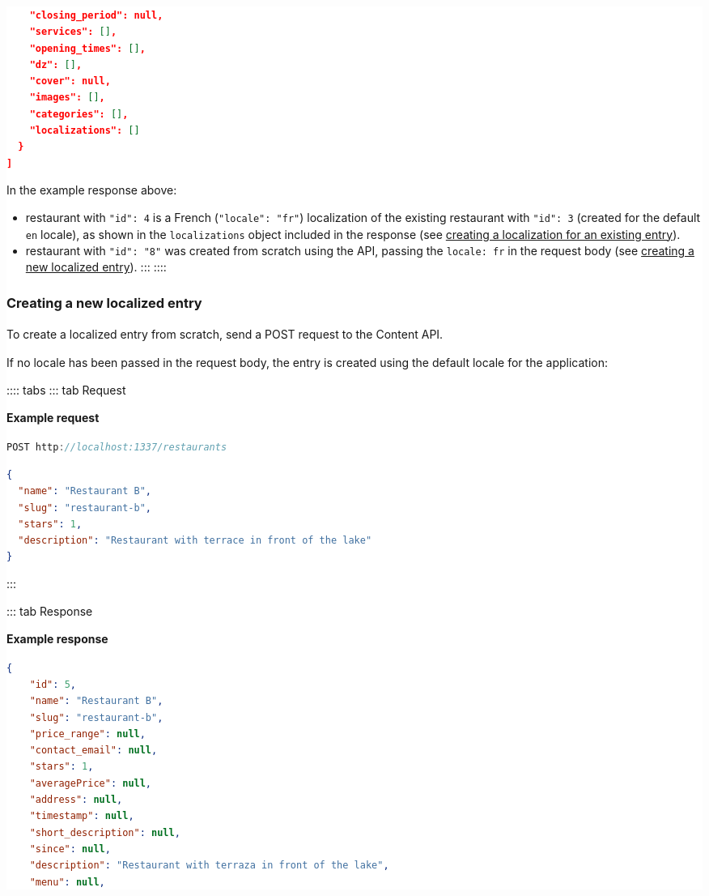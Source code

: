 ```json
    "closing_period": null,
    "services": [],
    "opening_times": [],
    "dz": [],
    "cover": null,
    "images": [],
    "categories": [],
    "localizations": []
  }
]
```

In the example response above:

- restaurant with `"id": 4` is a French (`"locale": "fr"`) localization of the existing restaurant with `"id": 3` (created for the default `en` locale), as shown in the `localizations` object included in the response (see [creating a localization for an existing entry](#creating-a-localization-for-an-existing-entry)).
- restaurant with `"id": "8"` was created from scratch using the API, passing the `locale: fr` in the request body (see [creating a new localized entry](#creating-a-new-localized-entry)).
:::
::::

### Creating a new localized entry

To create a localized entry from scratch, send a POST request to the Content API.

If no locale has been passed in the request body, the entry is created using the default locale for the application:

:::: tabs
::: tab Request

**Example request**

```js
POST http://localhost:1337/restaurants
```

```json
{
  "name": "Restaurant B",
  "slug": "restaurant-b",
  "stars": 1,
  "description": "Restaurant with terrace in front of the lake"
}
```

:::

::: tab Response

**Example response**

```json
{
    "id": 5,
    "name": "Restaurant B",
    "slug": "restaurant-b",
    "price_range": null,
    "contact_email": null,
    "stars": 1,
    "averagePrice": null,
    "address": null,
    "timestamp": null,
    "short_description": null,
    "since": null,
    "description": "Restaurant with terraza in front of the lake",
    "menu": null,
```